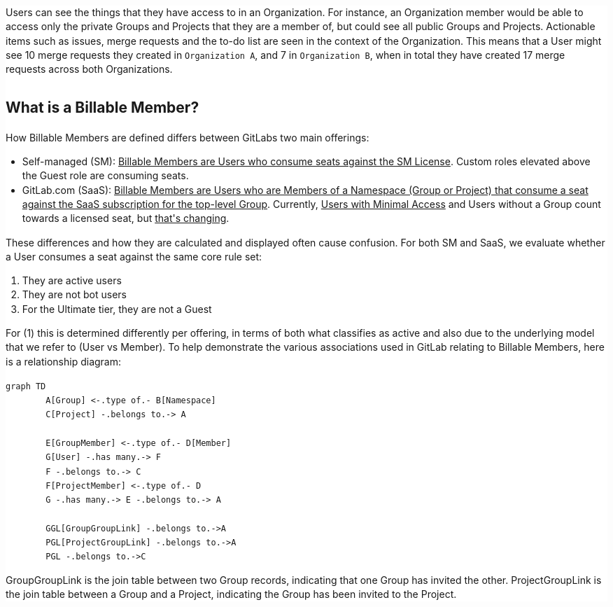 Users can see the things that they have access to in an Organization. For
instance, an Organization member would be able to access only the private Groups
and Projects that they are a member of, but could see all public Groups and
Projects. Actionable items such as issues, merge requests and the to-do list are
seen in the context of the Organization. This means that a User might see
10 merge requests they created in `Organization A`, and 7 in `Organization B`, when
in total they have created 17 merge requests across both Organizations.

## What is a Billable Member?

How Billable Members are defined differs between GitLabs two main offerings:

- Self-managed (SM): [Billable Members are Users who consume seats against the SM License](https://docs.gitlab.com/ee/subscriptions/self_managed/index.html#subscription-seats).
  Custom roles elevated above the Guest role are consuming seats.
- GitLab.com (SaaS): [Billable Members are Users who are Members of a Namespace (Group or Project) that consume a seat against the SaaS subscription for the top-level Group](https://docs.gitlab.com/ee/subscriptions/gitlab_com/index.html#how-seat-usage-is-determined).
  Currently, [Users with Minimal Access](https://docs.gitlab.com/ee/user/permissions.html#users-with-minimal-access)
  and Users without a Group count towards a licensed seat, but [that's changing](https://gitlab.com/gitlab-org/gitlab/-/issues/330663#note_1133361094).

These differences and how they are calculated and displayed often cause
confusion. For both SM and SaaS, we evaluate whether a User consumes a seat
against the same core rule set:

1. They are active users
1. They are not bot users
1. For the Ultimate tier, they are not a Guest

For (1) this is determined differently per offering, in terms of both what
classifies as active and also due to the underlying model that we refer to
(User vs Member). To help demonstrate the various associations used in GitLab relating
to Billable Members, here is a relationship diagram:

```mermaid
graph TD
        A[Group] <-.type of.- B[Namespace]
        C[Project] -.belongs to.-> A

        E[GroupMember] <-.type of.- D[Member]
        G[User] -.has many.-> F
        F -.belongs to.-> C
        F[ProjectMember] <-.type of.- D
        G -.has many.-> E -.belongs to.-> A

        GGL[GroupGroupLink] -.belongs to.->A
        PGL[ProjectGroupLink] -.belongs to.->A
        PGL -.belongs to.->C
```

GroupGroupLink is the join table between two Group records, indicating that one
Group has invited the other. ProjectGroupLink is the join table between a Group
and a Project, indicating the Group has been invited to the Project.
